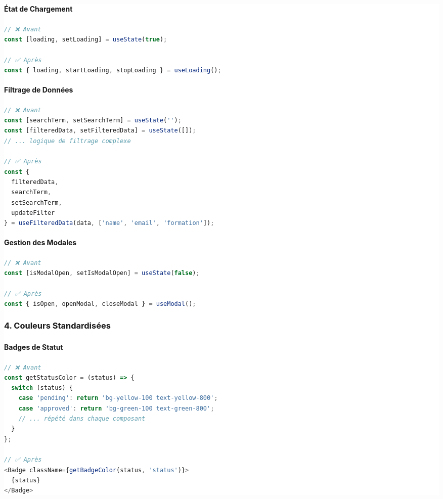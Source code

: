 #### État de Chargement
```typescript
// ❌ Avant
const [loading, setLoading] = useState(true);

// ✅ Après
const { loading, startLoading, stopLoading } = useLoading();
```

#### Filtrage de Données
```typescript
// ❌ Avant
const [searchTerm, setSearchTerm] = useState('');
const [filteredData, setFilteredData] = useState([]);
// ... logique de filtrage complexe

// ✅ Après
const { 
  filteredData, 
  searchTerm, 
  setSearchTerm, 
  updateFilter 
} = useFilteredData(data, ['name', 'email', 'formation']);
```

#### Gestion des Modales
```typescript
// ❌ Avant
const [isModalOpen, setIsModalOpen] = useState(false);

// ✅ Après
const { isOpen, openModal, closeModal } = useModal();
```

### 4. Couleurs Standardisées

#### Badges de Statut
```typescript
// ❌ Avant
const getStatusColor = (status) => {
  switch (status) {
    case 'pending': return 'bg-yellow-100 text-yellow-800';
    case 'approved': return 'bg-green-100 text-green-800';
    // ... répété dans chaque composant
  }
};

// ✅ Après
<Badge className={getBadgeColor(status, 'status')}>
  {status}
</Badge>
```
